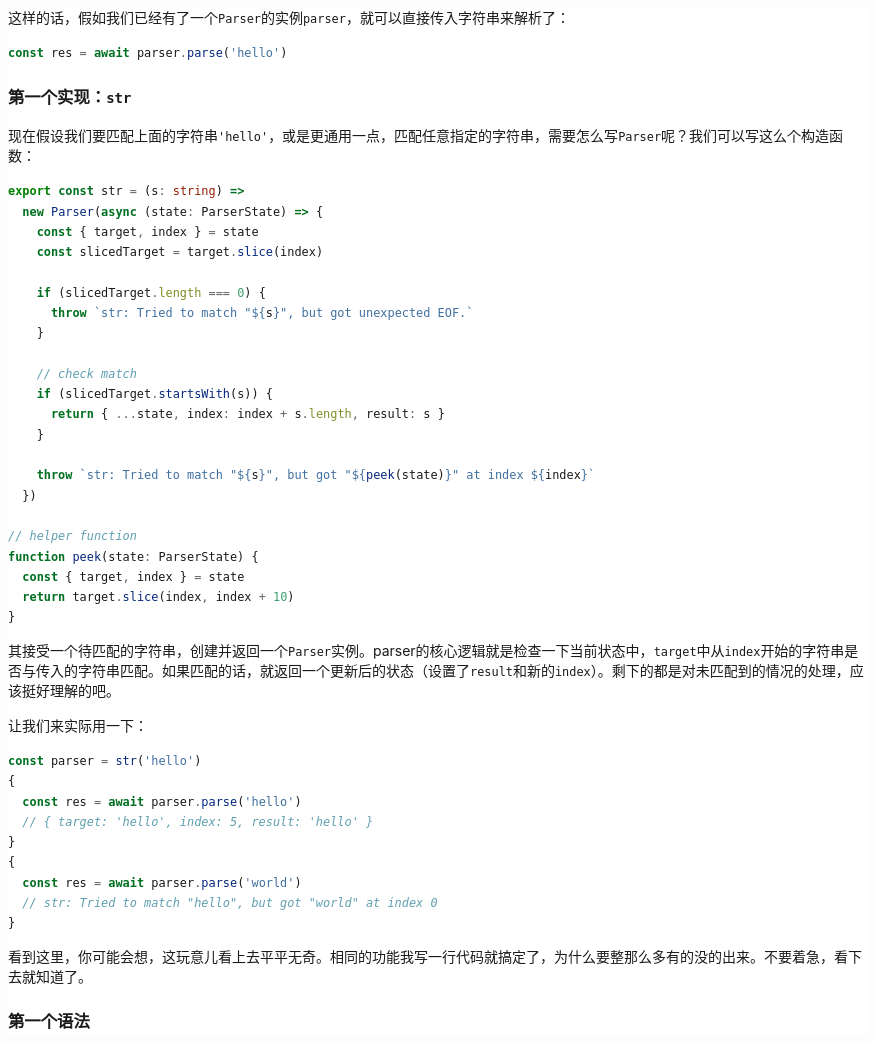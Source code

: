 这样的话，假如我们已经有了一个`Parser`的实例`parser`，就可以直接传入字符串来解析了：

```typescript
const res = await parser.parse('hello')
```

### 第一个实现：`str`

现在假设我们要匹配上面的字符串`'hello'`，或是更通用一点，匹配任意指定的字符串，需要怎么写`Parser`呢？我们可以写这么个构造函数：

```typescript
export const str = (s: string) =>
  new Parser(async (state: ParserState) => {
    const { target, index } = state
    const slicedTarget = target.slice(index)

    if (slicedTarget.length === 0) {
      throw `str: Tried to match "${s}", but got unexpected EOF.`
    }

    // check match
    if (slicedTarget.startsWith(s)) {
      return { ...state, index: index + s.length, result: s }
    }

    throw `str: Tried to match "${s}", but got "${peek(state)}" at index ${index}`
  })

// helper function
function peek(state: ParserState) {
  const { target, index } = state
  return target.slice(index, index + 10)
}
```

其接受一个待匹配的字符串，创建并返回一个`Parser`实例。parser的核心逻辑就是检查一下当前状态中，`target`中从`index`开始的字符串是否与传入的字符串匹配。如果匹配的话，就返回一个更新后的状态（设置了`result`和新的`index`）。剩下的都是对未匹配到的情况的处理，应该挺好理解的吧。

让我们来实际用一下：

```typescript
const parser = str('hello')
{
  const res = await parser.parse('hello')
  // { target: 'hello', index: 5, result: 'hello' }
}
{
  const res = await parser.parse('world')
  // str: Tried to match "hello", but got "world" at index 0
}
```

看到这里，你可能会想，这玩意儿看上去平平无奇。相同的功能我写一行代码就搞定了，为什么要整那么多有的没的出来。不要着急，看下去就知道了。

### 第一个语法

